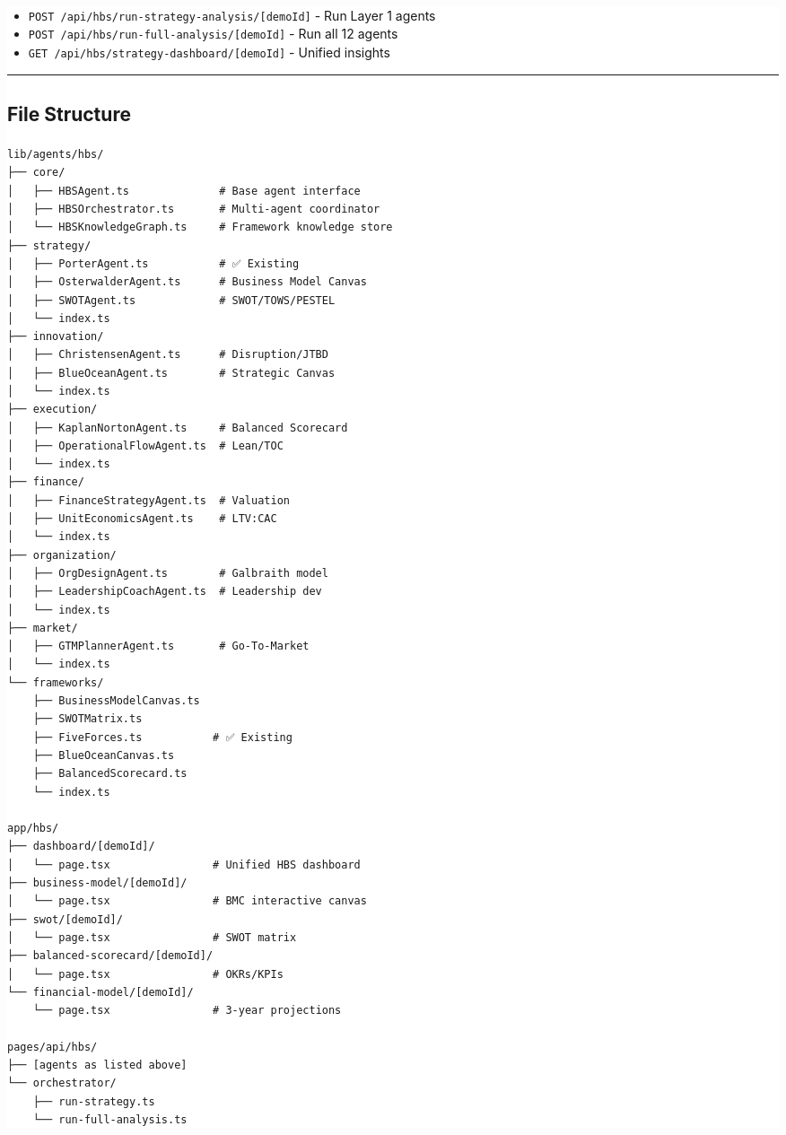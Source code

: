 - `POST /api/hbs/run-strategy-analysis/[demoId]` - Run Layer 1 agents
- `POST /api/hbs/run-full-analysis/[demoId]` - Run all 12 agents
- `GET /api/hbs/strategy-dashboard/[demoId]` - Unified insights

---

## File Structure

```
lib/agents/hbs/
├── core/
│   ├── HBSAgent.ts              # Base agent interface
│   ├── HBSOrchestrator.ts       # Multi-agent coordinator
│   └── HBSKnowledgeGraph.ts     # Framework knowledge store
├── strategy/
│   ├── PorterAgent.ts           # ✅ Existing
│   ├── OsterwalderAgent.ts      # Business Model Canvas
│   ├── SWOTAgent.ts             # SWOT/TOWS/PESTEL
│   └── index.ts
├── innovation/
│   ├── ChristensenAgent.ts      # Disruption/JTBD
│   ├── BlueOceanAgent.ts        # Strategic Canvas
│   └── index.ts
├── execution/
│   ├── KaplanNortonAgent.ts     # Balanced Scorecard
│   ├── OperationalFlowAgent.ts  # Lean/TOC
│   └── index.ts
├── finance/
│   ├── FinanceStrategyAgent.ts  # Valuation
│   ├── UnitEconomicsAgent.ts    # LTV:CAC
│   └── index.ts
├── organization/
│   ├── OrgDesignAgent.ts        # Galbraith model
│   ├── LeadershipCoachAgent.ts  # Leadership dev
│   └── index.ts
├── market/
│   ├── GTMPlannerAgent.ts       # Go-To-Market
│   └── index.ts
└── frameworks/
    ├── BusinessModelCanvas.ts
    ├── SWOTMatrix.ts
    ├── FiveForces.ts           # ✅ Existing
    ├── BlueOceanCanvas.ts
    ├── BalancedScorecard.ts
    └── index.ts

app/hbs/
├── dashboard/[demoId]/
│   └── page.tsx                # Unified HBS dashboard
├── business-model/[demoId]/
│   └── page.tsx                # BMC interactive canvas
├── swot/[demoId]/
│   └── page.tsx                # SWOT matrix
├── balanced-scorecard/[demoId]/
│   └── page.tsx                # OKRs/KPIs
└── financial-model/[demoId]/
    └── page.tsx                # 3-year projections

pages/api/hbs/
├── [agents as listed above]
└── orchestrator/
    ├── run-strategy.ts
    └── run-full-analysis.ts
```